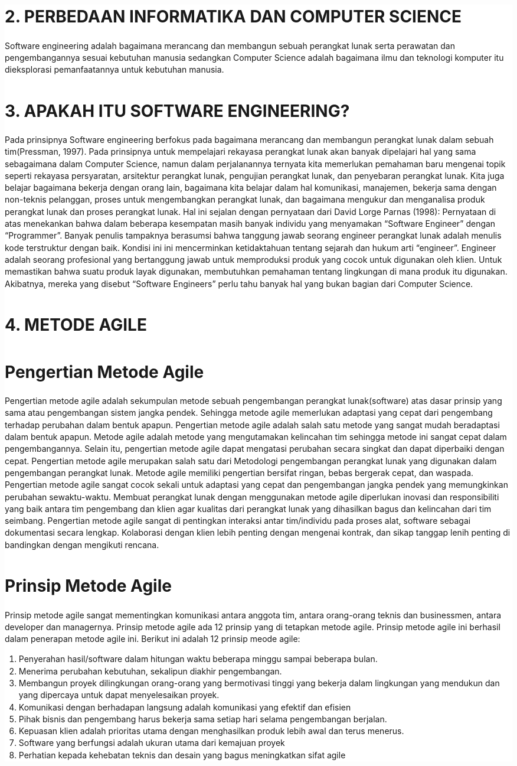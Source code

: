 # 2. PERBEDAAN INFORMATIKA DAN COMPUTER SCIENCE 
Software engineering adalah bagaimana merancang dan membangun sebuah perangkat lunak serta perawatan dan pengembangannya sesuai kebutuhan manusia sedangkan Computer Science adalah bagaimana ilmu dan teknologi komputer itu dieksplorasi pemanfaatannya untuk kebutuhan manusia.

# 3. APAKAH ITU SOFTWARE ENGINEERING?
Pada prinsipnya Software engineering berfokus pada bagaimana merancang dan membangun perangkat lunak dalam sebuah tim(Pressman, 1997). Pada prinsipnya untuk mempelajari rekayasa perangkat lunak akan banyak dipelajari hal yang sama sebagaimana dalam Computer Science, namun dalam perjalanannya ternyata kita memerlukan pemahaman baru mengenai topik seperti rekayasa persyaratan, arsitektur perangkat lunak, pengujian perangkat lunak, dan penyebaran perangkat lunak. Kita juga belajar bagaimana bekerja dengan orang lain, bagaimana kita belajar dalam hal komunikasi, manajemen, bekerja sama dengan non-teknis pelanggan, proses untuk mengembangkan perangkat lunak, dan bagaimana mengukur dan menganalisa produk perangkat lunak dan proses perangkat lunak. Hal ini sejalan dengan pernyataan dari David Lorge Parnas (1998):
Pernyataan di atas menekankan bahwa dalam beberapa kesempatan masih banyak individu yang menyamakan “Software Engineer” dengan “Programmer”. Banyak penulis tampaknya berasumsi bahwa tanggung jawab seorang engineer perangkat lunak adalah menulis kode terstruktur dengan baik. Kondisi ini ini mencerminkan ketidaktahuan tentang sejarah dan hukum arti “engineer”. Engineer adalah seorang profesional yang bertanggung jawab untuk memproduksi produk yang cocok untuk digunakan oleh klien. Untuk memastikan bahwa suatu produk layak digunakan, membutuhkan pemahaman tentang lingkungan di mana produk itu digunakan. Akibatnya, mereka yang disebut “Software Engineers” perlu tahu banyak hal yang bukan bagian dari Computer Science.

# 4. METODE AGILE
# Pengertian Metode Agile
Pengertian metode agile adalah sekumpulan metode sebuah pengembangan perangkat lunak(software) atas dasar prinsip yang sama atau pengembangan sistem jangka pendek. Sehingga metode agile memerlukan adaptasi yang cepat dari pengembang terhadap perubahan dalam bentuk apapun. Pengertian metode agile adalah salah satu metode yang sangat mudah beradaptasi dalam bentuk apapun. Metode agile adalah metode yang mengutamakan kelincahan tim sehingga metode ini sangat cepat dalam pengembangannya. Selain itu, pengertian metode agile dapat mengatasi perubahan secara singkat dan dapat diperbaiki dengan cepat.
Pengertian metode agile merupakan salah satu dari Metodologi pengembangan perangkat lunak yang digunakan dalam pengembangan perangkat lunak. Metode agile memiliki pengertian bersifat ringan, bebas bergerak cepat, dan waspada. Pengertian metode agile sangat cocok sekali untuk adaptasi yang cepat dan pengembangan jangka pendek yang memungkinkan perubahan sewaktu-waktu.
Membuat perangkat lunak dengan menggunakan metode agile diperlukan inovasi dan responsibiliti yang baik antara tim pengembang dan klien agar kualitas dari perangkat lunak yang dihasilkan bagus dan kelincahan dari tim seimbang. Pengertian metode agile sangat di pentingkan interaksi antar tim/individu pada proses alat, software sebagai dokumentasi secara lengkap. Kolaborasi dengan klien lebih penting dengan mengenai kontrak, dan sikap tanggap lenih penting di bandingkan dengan mengikuti rencana.

# Prinsip Metode Agile
Prinsip metode agile sangat mementingkan komunikasi antara anggota tim, antara orang-orang teknis dan businessmen, antara developer dan managernya. Prinsip metode agile ada 12 prinsip yang di tetapkan metode agile. Prinsip metode agile ini berhasil dalam penerapan metode agile ini. Berikut ini adalah 12 prinsip meode agile:
1) Penyerahan hasil/software dalam hitungan waktu beberapa minggu sampai beberapa bulan.
2) Menerima perubahan kebutuhan, sekalipun diakhir pengembangan.
3) Membangun proyek dilingkungan orang-orang yang bermotivasi tinggi yang bekerja dalam lingkungan yang mendukun dan yang dipercaya untuk dapat menyelesaikan proyek.
4) Komunikasi dengan berhadapan langsung adalah komunikasi yang efektif dan efisien
5) Pihak bisnis dan pengembang harus bekerja sama setiap hari selama pengembangan berjalan.
6) Kepuasan klien adalah prioritas utama dengan menghasilkan produk lebih awal dan terus menerus.
7) Software yang berfungsi adalah ukuran utama dari kemajuan proyek
8) Perhatian kepada kehebatan teknis dan desain yang bagus meningkatkan sifat agile